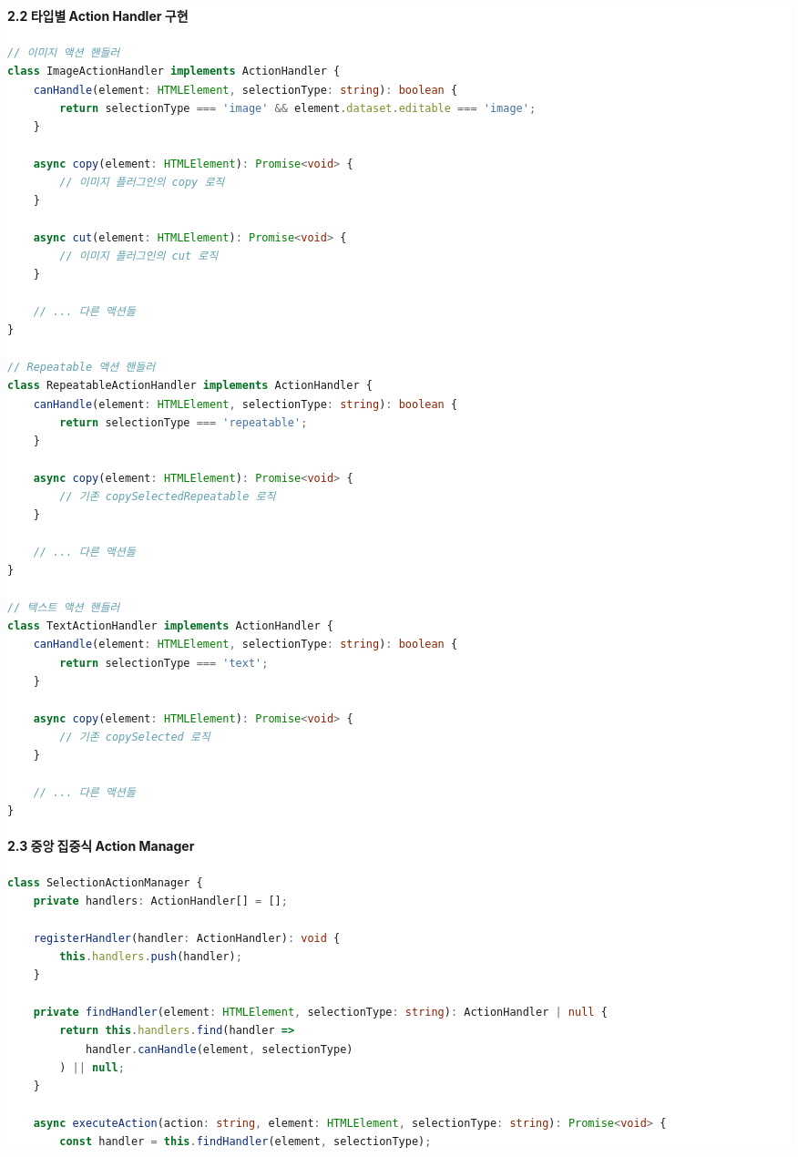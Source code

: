 #### 2.2 타입별 Action Handler 구현
```typescript
// 이미지 액션 핸들러
class ImageActionHandler implements ActionHandler {
    canHandle(element: HTMLElement, selectionType: string): boolean {
        return selectionType === 'image' && element.dataset.editable === 'image';
    }
    
    async copy(element: HTMLElement): Promise<void> {
        // 이미지 플러그인의 copy 로직
    }
    
    async cut(element: HTMLElement): Promise<void> {
        // 이미지 플러그인의 cut 로직
    }
    
    // ... 다른 액션들
}

// Repeatable 액션 핸들러
class RepeatableActionHandler implements ActionHandler {
    canHandle(element: HTMLElement, selectionType: string): boolean {
        return selectionType === 'repeatable';
    }
    
    async copy(element: HTMLElement): Promise<void> {
        // 기존 copySelectedRepeatable 로직
    }
    
    // ... 다른 액션들
}

// 텍스트 액션 핸들러
class TextActionHandler implements ActionHandler {
    canHandle(element: HTMLElement, selectionType: string): boolean {
        return selectionType === 'text';
    }
    
    async copy(element: HTMLElement): Promise<void> {
        // 기존 copySelected 로직
    }
    
    // ... 다른 액션들
}
```

#### 2.3 중앙 집중식 Action Manager
```typescript
class SelectionActionManager {
    private handlers: ActionHandler[] = [];
    
    registerHandler(handler: ActionHandler): void {
        this.handlers.push(handler);
    }
    
    private findHandler(element: HTMLElement, selectionType: string): ActionHandler | null {
        return this.handlers.find(handler => 
            handler.canHandle(element, selectionType)
        ) || null;
    }
    
    async executeAction(action: string, element: HTMLElement, selectionType: string): Promise<void> {
        const handler = this.findHandler(element, selectionType);
```